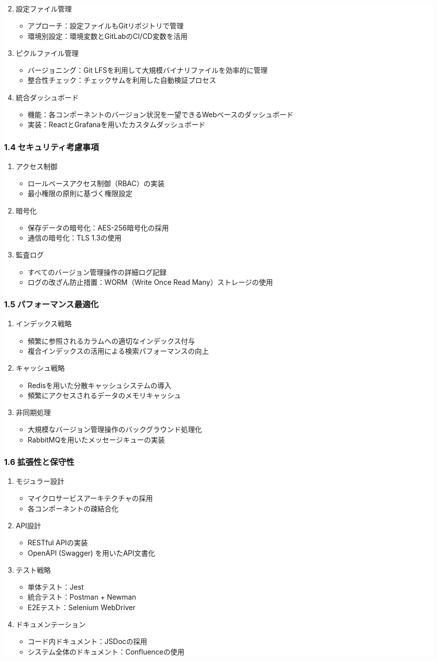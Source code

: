 2. 設定ファイル管理
   - アプローチ：設定ファイルもGitリポジトリで管理
   - 環境別設定：環境変数とGitLabのCI/CD変数を活用

3. ピクルファイル管理
   - バージョニング：Git LFSを利用して大規模バイナリファイルを効率的に管理
   - 整合性チェック：チェックサムを利用した自動検証プロセス

4. 統合ダッシュボード
   - 機能：各コンポーネントのバージョン状況を一望できるWebベースのダッシュボード
   - 実装：ReactとGrafanaを用いたカスタムダッシュボード

### 1.4 セキュリティ考慮事項

1. アクセス制御
   - ロールベースアクセス制御（RBAC）の実装
   - 最小権限の原則に基づく権限設定

2. 暗号化
   - 保存データの暗号化：AES-256暗号化の採用
   - 通信の暗号化：TLS 1.3の使用

3. 監査ログ
   - すべてのバージョン管理操作の詳細ログ記録
   - ログの改ざん防止措置：WORM（Write Once Read Many）ストレージの使用

### 1.5 パフォーマンス最適化

1. インデックス戦略
   - 頻繁に参照されるカラムへの適切なインデックス付与
   - 複合インデックスの活用による検索パフォーマンスの向上

2. キャッシュ戦略
   - Redisを用いた分散キャッシュシステムの導入
   - 頻繁にアクセスされるデータのメモリキャッシュ

3. 非同期処理
   - 大規模なバージョン管理操作のバックグラウンド処理化
   - RabbitMQを用いたメッセージキューの実装

### 1.6 拡張性と保守性

1. モジュラー設計
   - マイクロサービスアーキテクチャの採用
   - 各コンポーネントの疎結合化

2. API設計
   - RESTful APIの実装
   - OpenAPI (Swagger) を用いたAPI文書化

3. テスト戦略
   - 単体テスト：Jest
   - 統合テスト：Postman + Newman
   - E2Eテスト：Selenium WebDriver

4. ドキュメンテーション
   - コード内ドキュメント：JSDocの採用
   - システム全体のドキュメント：Confluenceの使用
